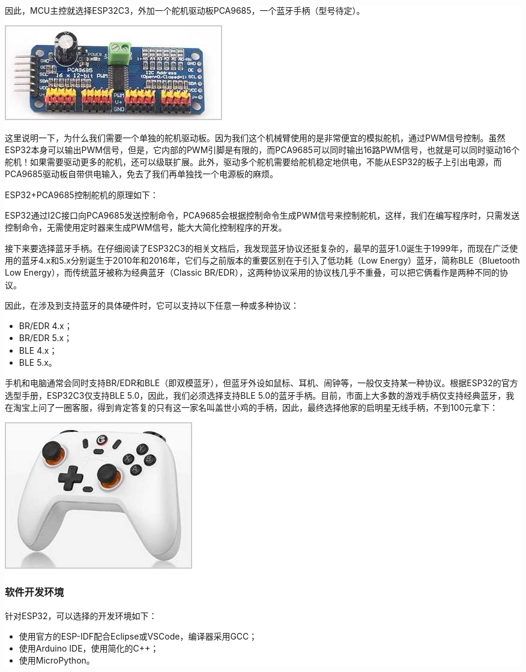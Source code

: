 因此，MCU主控就选择ESP32C3，外加一个舵机驱动板PCA9685，一个蓝牙手柄（型号待定）。

![pca9685](pca9685.jpg)

这里说明一下，为什么我们需要一个单独的舵机驱动板。因为我们这个机械臂使用的是非常便宜的模拟舵机，通过PWM信号控制。虽然ESP32本身可以输出PWM信号，但是，它内部的PWM引脚是有限的，而PCA9685可以同时输出16路PWM信号，也就是可以同时驱动16个舵机！如果需要驱动更多的舵机，还可以级联扩展。此外，驱动多个舵机需要给舵机稳定地供电，不能从ESP32的板子上引出电源，而PCA9685驱动板自带供电输入，免去了我们再单独找一个电源板的麻烦。

ESP32+PCA9685控制舵机的原理如下：

ESP32通过I2C接口向PCA9685发送控制命令，PCA9685会根据控制命令生成PWM信号来控制舵机，这样，我们在编写程序时，只需发送控制命令，无需使用定时器来生成PWM信号，能大大简化控制程序的开发。

接下来要选择蓝牙手柄。在仔细阅读了ESP32C3的相关文档后，我发现蓝牙协议还挺复杂的，最早的蓝牙1.0诞生于1999年，而现在广泛使用的蓝牙4.x和5.x分别诞生于2010年和2016年，它们与之前版本的重要区别在于引入了低功耗（Low Energy）蓝牙，简称BLE（Bluetooth Low Energy），而传统蓝牙被称为经典蓝牙（Classic BR/EDR），这两种协议采用的协议栈几乎不重叠，可以把它俩看作是两种不同的协议。

因此，在涉及到支持蓝牙的具体硬件时，它可以支持以下任意一种或多种协议：

- BR/EDR 4.x；
- BR/EDR 5.x；
- BLE 4.x；
- BLE 5.x。

手机和电脑通常会同时支持BR/EDR和BLE（即双模蓝牙），但蓝牙外设如鼠标、耳机、闹钟等，一般仅支持某一种协议。根据ESP32的官方选型手册，ESP32C3仅支持BLE 5.0，因此，我们必须选择支持BLE 5.0的蓝牙手柄。目前，市面上大多数的游戏手柄仅支持经典蓝牙，我在淘宝上问了一圈客服，得到肯定答复的只有这一家名叫盖世小鸡的手柄，因此，最终选择他家的启明星无线手柄，不到100元拿下：

![joystick](joystick.jpg)

### 软件开发环境

针对ESP32，可以选择的开发环境如下：

- 使用官方的ESP-IDF配合Eclipse或VSCode，编译器采用GCC；
- 使用Arduino IDE，使用简化的C++；
- 使用MicroPython。
